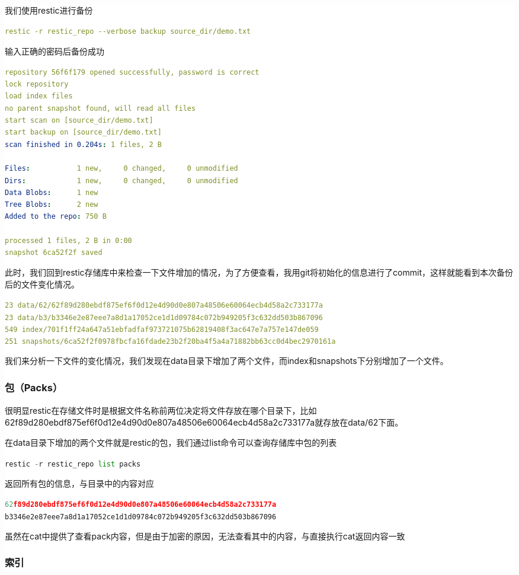 我们使用restic进行备份

```yaml
restic -r restic_repo --verbose backup source_dir/demo.txt
```

输入正确的密码后备份成功

```yaml
repository 56f6f179 opened successfully, password is correct
lock repository
load index files
no parent snapshot found, will read all files
start scan on [source_dir/demo.txt]
start backup on [source_dir/demo.txt]
scan finished in 0.204s: 1 files, 2 B

Files:           1 new,     0 changed,     0 unmodified
Dirs:            1 new,     0 changed,     0 unmodified
Data Blobs:      1 new
Tree Blobs:      2 new
Added to the repo: 750 B

processed 1 files, 2 B in 0:00
snapshot 6ca52f2f saved
```

此时，我们回到restic存储库中来检查一下文件增加的情况，为了方便查看，我用git将初始化的信息进行了commit，这样就能看到本次备份后的文件变化情况。

```yaml
23 data/62/62f89d280ebdf875ef6f0d12e4d90d0e807a48506e60064ecb4d58a2c733177a
23 data/b3/b3346e2e87eee7a8d1a17052ce1d1d09784c072b949205f3c632dd503b867096
549 index/701f1ff24a647a51ebfadfaf973721075b62819408f3ac647e7a757e147de059
251 snapshots/6ca52f2f0978fbcfa16fdade23b2f20ba4f5a4a71882bb63cc0d4bec2970161a
```

我们来分析一下文件的变化情况，我们发现在data目录下增加了两个文件，而index和snapshots下分别增加了一个文件。

### 包（Packs）

很明显restic在存储文件时是根据文件名称前两位决定将文件存放在哪个目录下，比如62f89d280ebdf875ef6f0d12e4d90d0e807a48506e60064ecb4d58a2c733177a就存放在data/62下面。

在data目录下增加的两个文件就是restic的包，我们通过list命令可以查询存储库中包的列表

```python
restic -r restic_repo list packs
```

返回所有包的信息，与目录中的内容对应

```python
62f89d280ebdf875ef6f0d12e4d90d0e807a48506e60064ecb4d58a2c733177a
b3346e2e87eee7a8d1a17052ce1d1d09784c072b949205f3c632dd503b867096
```

虽然在cat中提供了查看pack内容，但是由于加密的原因，无法查看其中的内容，与直接执行cat返回内容一致

### 索引
